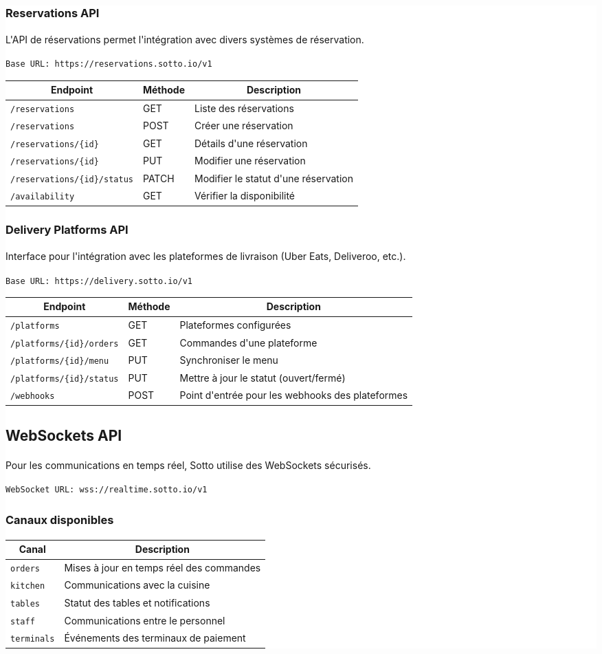 ### Reservations API

L'API de réservations permet l'intégration avec divers systèmes de réservation.

```
Base URL: https://reservations.sotto.io/v1
```

| Endpoint | Méthode | Description |
|----------|---------|-------------|
| `/reservations` | GET | Liste des réservations |
| `/reservations` | POST | Créer une réservation |
| `/reservations/{id}` | GET | Détails d'une réservation |
| `/reservations/{id}` | PUT | Modifier une réservation |
| `/reservations/{id}/status` | PATCH | Modifier le statut d'une réservation |
| `/availability` | GET | Vérifier la disponibilité |

### Delivery Platforms API

Interface pour l'intégration avec les plateformes de livraison (Uber Eats, Deliveroo, etc.).

```
Base URL: https://delivery.sotto.io/v1
```

| Endpoint | Méthode | Description |
|----------|---------|-------------|
| `/platforms` | GET | Plateformes configurées |
| `/platforms/{id}/orders` | GET | Commandes d'une plateforme |
| `/platforms/{id}/menu` | PUT | Synchroniser le menu |
| `/platforms/{id}/status` | PUT | Mettre à jour le statut (ouvert/fermé) |
| `/webhooks` | POST | Point d'entrée pour les webhooks des plateformes |

## WebSockets API

Pour les communications en temps réel, Sotto utilise des WebSockets sécurisés.

```
WebSocket URL: wss://realtime.sotto.io/v1
```

### Canaux disponibles

| Canal | Description |
|-------|-------------|
| `orders` | Mises à jour en temps réel des commandes |
| `kitchen` | Communications avec la cuisine |
| `tables` | Statut des tables et notifications |
| `staff` | Communications entre le personnel |
| `terminals` | Événements des terminaux de paiement |
